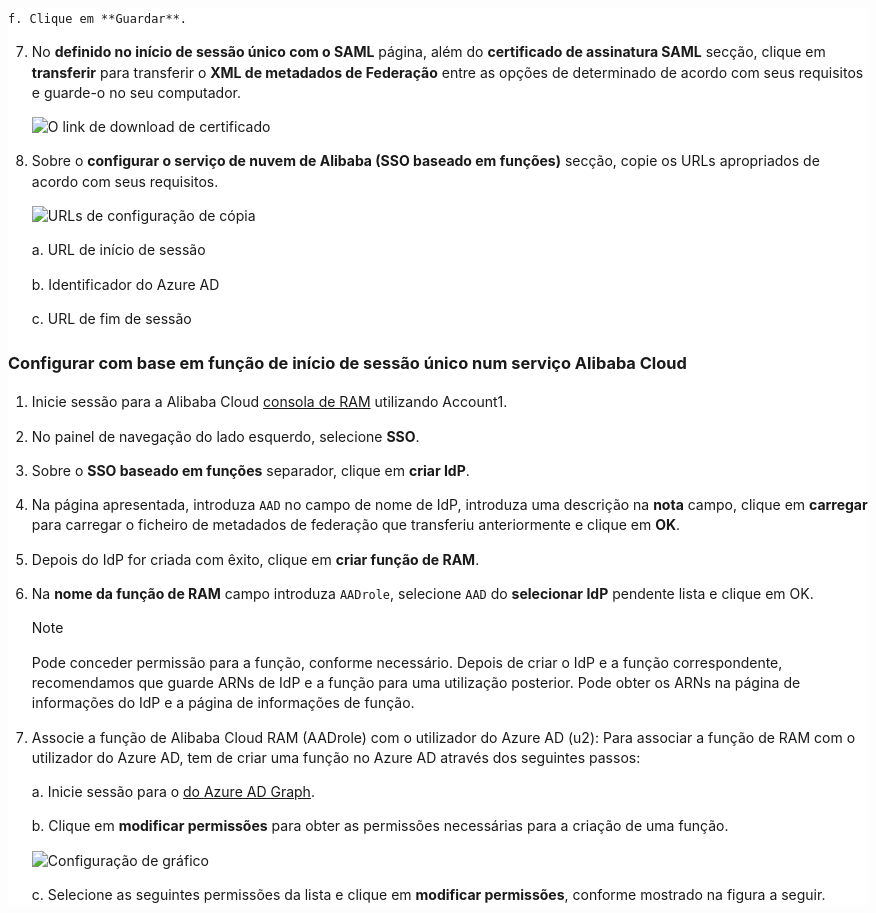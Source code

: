     f. Clique em **Guardar**.

7. No **definido no início de sessão único com o SAML** página, além do **certificado de assinatura SAML** secção, clique em **transferir** para transferir o **XML de metadados de Federação**  entre as opções de determinado de acordo com seus requisitos e guarde-o no seu computador.

    ![O link de download de certificado](common/metadataxml.png)

8. Sobre o **configurar o serviço de nuvem de Alibaba (SSO baseado em funções)** secção, copie os URLs apropriados de acordo com seus requisitos.

    ![URLs de configuração de cópia](common/copy-configuration-urls.png)

    a. URL de início de sessão

    b. Identificador do Azure AD

    c. URL de fim de sessão

### <a name="configure-role-based-single-sign-on-in-alibaba-cloud-service"></a>Configurar com base em função de início de sessão único num serviço Alibaba Cloud

1. Inicie sessão para a Alibaba Cloud [consola de RAM](https://account.alibabacloud.com/login/login.htm?oauth_callback=https%3A%2F%2Fram.console.aliyun.com%2F%3Fspm%3Da2c63.p38356.879954.8.7d904e167h6Yg9) utilizando Account1.

2. No painel de navegação do lado esquerdo, selecione **SSO**.

3. Sobre o **SSO baseado em funções** separador, clique em **criar IdP**.

4. Na página apresentada, introduza `AAD` no campo de nome de IdP, introduza uma descrição na **nota** campo, clique em **carregar** para carregar o ficheiro de metadados de federação que transferiu anteriormente e clique em  **OK**.

5. Depois do IdP for criada com êxito, clique em **criar função de RAM**.

6. Na **nome da função de RAM** campo introduza `AADrole`, selecione `AAD` do **selecionar IdP** pendente lista e clique em OK.

    >[!NOTE]
    >Pode conceder permissão para a função, conforme necessário. Depois de criar o IdP e a função correspondente, recomendamos que guarde ARNs de IdP e a função para uma utilização posterior. Pode obter os ARNs na página de informações do IdP e a página de informações de função.

7. Associe a função de Alibaba Cloud RAM (AADrole) com o utilizador do Azure AD (u2): Para associar a função de RAM com o utilizador do Azure AD, tem de criar uma função no Azure AD através dos seguintes passos:

    a. Inicie sessão para o [do Azure AD Graph](https://developer.microsoft.com/graph/graph-explorer?spm=a2c63.p38356.879954.9.7d904e167h6Yg9).

    b. Clique em **modificar permissões** para obter as permissões necessárias para a criação de uma função.

    ![Configuração de gráfico](./media/alibaba-cloud-service-role-based-sso-tutorial/graph01.png)

    c. Selecione as seguintes permissões da lista e clique em **modificar permissões**, conforme mostrado na figura a seguir.
